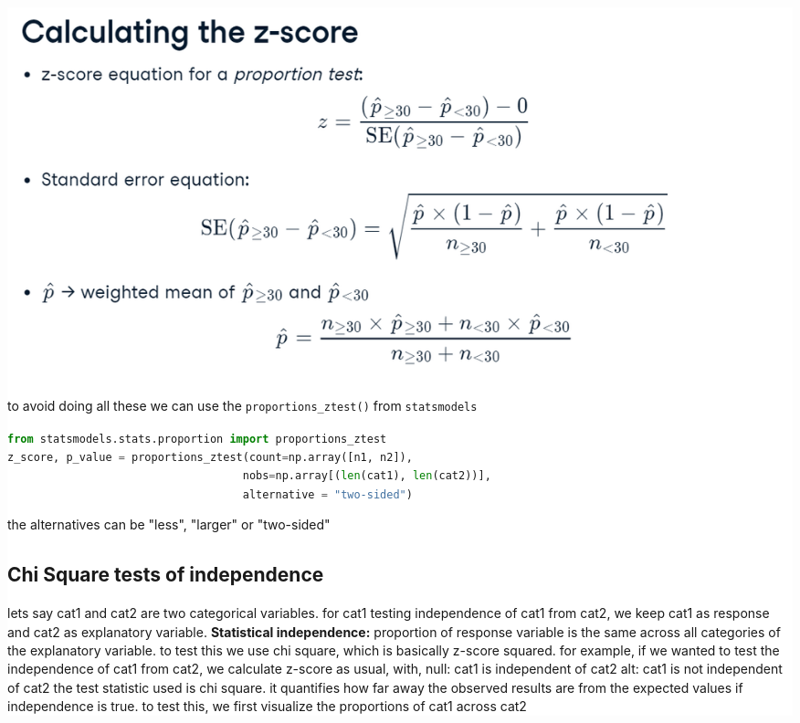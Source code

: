![[Pasted image 20231224234639.png]](https://github.com/Golden-Exp/DataCamp/blob/main/Statistics/Attachments/Pasted%20image%2020231224234639.png/?raw=true)

to avoid doing all these we can use the `proportions_ztest()` from `statsmodels` 
```python
from statsmodels.stats.proportion import proportions_ztest
z_score, p_value = proportions_ztest(count=np.array([n1, n2]),
									nobs=np.array[(len(cat1), len(cat2))],
									alternative = "two-sided")
```
the alternatives can be "less", "larger" or "two-sided"

## Chi Square tests of independence
lets say cat1 and cat2 are two categorical variables. for cat1 testing independence of cat1 from cat2, we keep cat1 as response and cat2 as explanatory variable.
**Statistical independence:** proportion of response variable is the same across all categories of the explanatory variable.
to test this we use chi square, which is basically z-score squared.
for example, if we wanted to test the independence of cat1 from cat2, we calculate z-score as usual, with,
null: cat1 is independent of cat2
alt: cat1 is not independent of cat2
the test statistic used is chi square. it quantifies how far away the observed results are from the expected values if independence is true.
to test this, we first visualize the proportions of cat1 across cat2